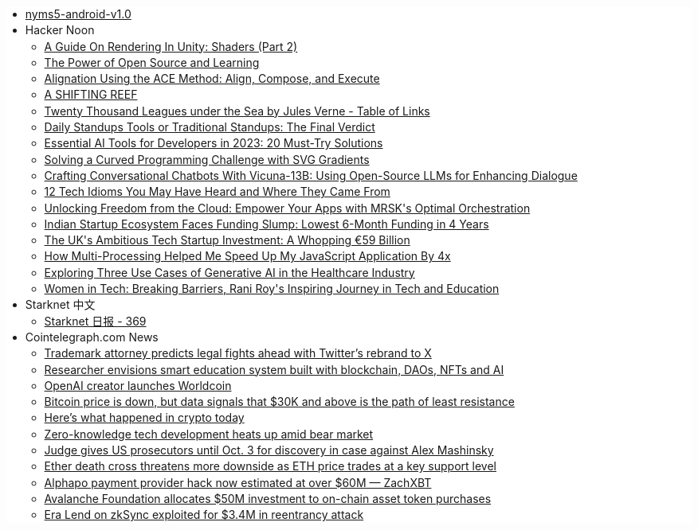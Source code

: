   - [nyms5-android-v1.0](https://github.com/nymtech/nym/releases/tag/nyms5-android-v1.0)
- Hacker Noon
  - [A Guide On Rendering In Unity: Shaders (Part 2)](https://hackernoon.com/a-guide-on-rendering-in-unity-shaders-part-2?source=rss)
  - [The Power of Open Source and Learning](https://hackernoon.com/the-power-of-open-source-and-learning?source=rss)
  - [Alignation Using the ACE Method: Align, Compose, and Execute](https://hackernoon.com/alignation-using-the-ace-method-align-compose-and-execute?source=rss)
  - [A SHIFTING REEF](https://hackernoon.com/a-shifting-reef?source=rss)
  - [Twenty Thousand Leagues under the Sea by Jules Verne - Table of Links](https://hackernoon.com/twenty-thousand-leagues-under-the-sea-by-jules-verne-table-of-links?source=rss)
  - [Daily Standups Tools or Traditional Standups: The Final Verdict](https://hackernoon.com/daily-standups-tools-vs-traditional-standups-the-verdict?source=rss)
  - [Essential AI Tools for Developers in 2023: 20 Must-Try Solutions](https://hackernoon.com/essential-ai-tools-for-developers-in-2023-20-must-try-solutions?source=rss)
  - [Solving a Curved Programming Challenge with SVG Gradients](https://hackernoon.com/solving-a-curved-programming-challenge-with-svg-gradients?source=rss)
  - [Crafting Conversational Chatbots With Vicuna-13B: Using Open-Source LLMs for Enhancing Dialogue](https://hackernoon.com/crafting-conversational-chatbots-with-vicuna-13b-using-open-source-llms-for-enhancing-dialogue?source=rss)
  - [12 Tech Idioms You May Have Heard and Where They Came From](https://hackernoon.com/12-tech-idioms-you-may-have-heard-and-where-they-came-from?source=rss)
  - [Unlocking Freedom from the Cloud: Empower Your Apps with MRSK's Optimal Orchestration](https://hackernoon.com/unlocking-freedom-from-the-cloud-empower-your-apps-with-mrsks-optimal-orchestration?source=rss)
  - [Indian Startup Ecosystem Faces Funding Slump: Lowest 6-Month Funding in 4 Years](https://hackernoon.com/indian-startup-ecosystem-faces-funding-slump-lowest-6-month-funding-in-4-years?source=rss)
  - [The UK's Ambitious Tech Startup Investment: A Whopping €59 Billion](https://hackernoon.com/the-uks-ambitious-tech-startup-investment-a-whopping-euro59-billion?source=rss)
  - [How Multi-Processing Helped Me Speed Up My JavaScript Application By 4x](https://hackernoon.com/how-multi-processing-helped-me-speed-up-my-javascript-application-by-4x?source=rss)
  - [Exploring Three Use Cases of Generative AI in the Healthcare Industry](https://hackernoon.com/exploring-three-use-cases-of-generative-ai-in-the-healthcare-industry?source=rss)
  - [Women in Tech: Breaking Barriers, Rani Roy's Inspiring Journey in Tech and Education](https://hackernoon.com/women-in-tech-breaking-barriers-rani-roys-inspiring-journey-in-tech-and-education?source=rss)
- Starknet 中文
  - [Starknet 日报 - 369](https://starknetzh.substack.com/p/starknet-369)
- Cointelegraph.com News
  - [Trademark attorney predicts legal fights ahead with Twitter’s rebrand to X](https://cointelegraph.com/news/trademark-attorney-predicts-legal-fights-ahead-twitter-rebrand-x)
  - [Researcher envisions smart education system built with blockchain, DAOs, NFTs and AI](https://cointelegraph.com/news/researcher-envisions-smart-education-system-built-on-blockchain-dao-nft-and-ai)
  - [OpenAI creator launches Worldcoin](https://cointelegraph.com/news/openai-creator-launches-worldcoin)
  - [Bitcoin price is down, but data signals that $30K and above is the path of least resistance](https://cointelegraph.com/news/bitcoin-price-is-down-but-data-signals-that-30k-is-the-path-of-least-resistance)
  - [Here’s what happened in crypto today](https://cointelegraph.com/news/what-happened-in-crypto-today)
  - [Zero-knowledge tech development heats up amid bear market](https://cointelegraph.com/news/zero-knowledge-tech-development-heats-up-amid-bear-market)
  - [Judge gives US prosecutors until Oct. 3 for discovery in case against Alex Mashinsky](https://cointelegraph.com/news/judge-gives-prosecutors-discovery-case-against-alex-mashinsky)
  - [Ether death cross threatens more downside as ETH price trades at a key support level](https://cointelegraph.com/news/ethereum-death-cross-threatens-more-downside-as-eth-price-trades-at-a-key-support-level)
  - [Alphapo payment provider hack now estimated at over $60M — ZachXBT](https://cointelegraph.com/news/alphapo-payment-provider-hack-estimated-over-60m-on-chain-sleuth)
  - [Avalanche Foundation allocates $50M investment to on-chain asset token purchases](https://cointelegraph.com/news/avalanche-foundation-allocates-50m-investment-on-chain-asset-token-purchases)
  - [Era Lend on zkSync exploited for $3.4M in reentrancy attack](https://cointelegraph.com/news/era-lend-zksync-exploited-reentrancy-attack)